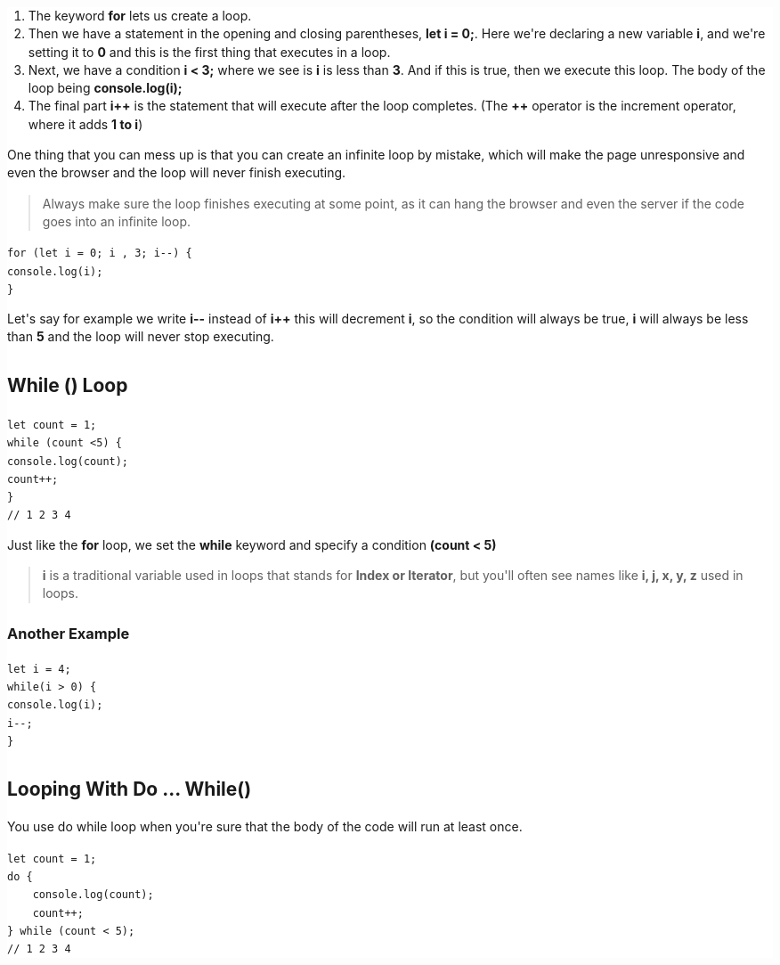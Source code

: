 1. The keyword **for** lets us create a loop.
2. Then we have a statement in the opening and closing parentheses, **let i = 0;**. Here we're declaring a new variable **i**, and we're setting it to **0** and this is the first thing that executes in a loop.
3.  Next, we have a condition **i < 3;** where we see is **i** is less than **3**. And if this is true, then we execute this loop. The body of the loop being **console.log(i);**
4. The final part **i++** is the statement that will execute after the loop completes. (The **++** operator is the increment operator, where it adds **1 to i**)

One thing that you can mess up is that you can create an infinite loop by mistake, which will make the page unresponsive and even the browser and the loop will never finish executing.

> Always make sure the loop finishes executing at some point, as it can hang the browser and even the server if the code goes into an infinite loop.

```
for (let i = 0; i , 3; i--) {
console.log(i);
}
```

Let's say for example we write **i--** instead of **i++** this will decrement **i**, so the condition will always be true, **i** will always be less than **5** and the loop will never stop executing.

## While () Loop
```
let count = 1;
while (count <5) {
console.log(count);
count++;
}
// 1 2 3 4
```
Just like the **for** loop, we set the **while** keyword and specify a condition **(count < 5)**

> **i** is a traditional variable used in loops that stands for **Index or Iterator**, but you'll often see names like **i, j, x, y, z** used in loops.

### Another Example
```
let i = 4;
while(i > 0) {
console.log(i);
i--;
}
```

## Looping With Do ... While()
You use do while loop when you're sure that the body of the code will run at least once.

```
let count = 1;
do {
	console.log(count);
	count++;
} while (count < 5);
// 1 2 3 4
```
